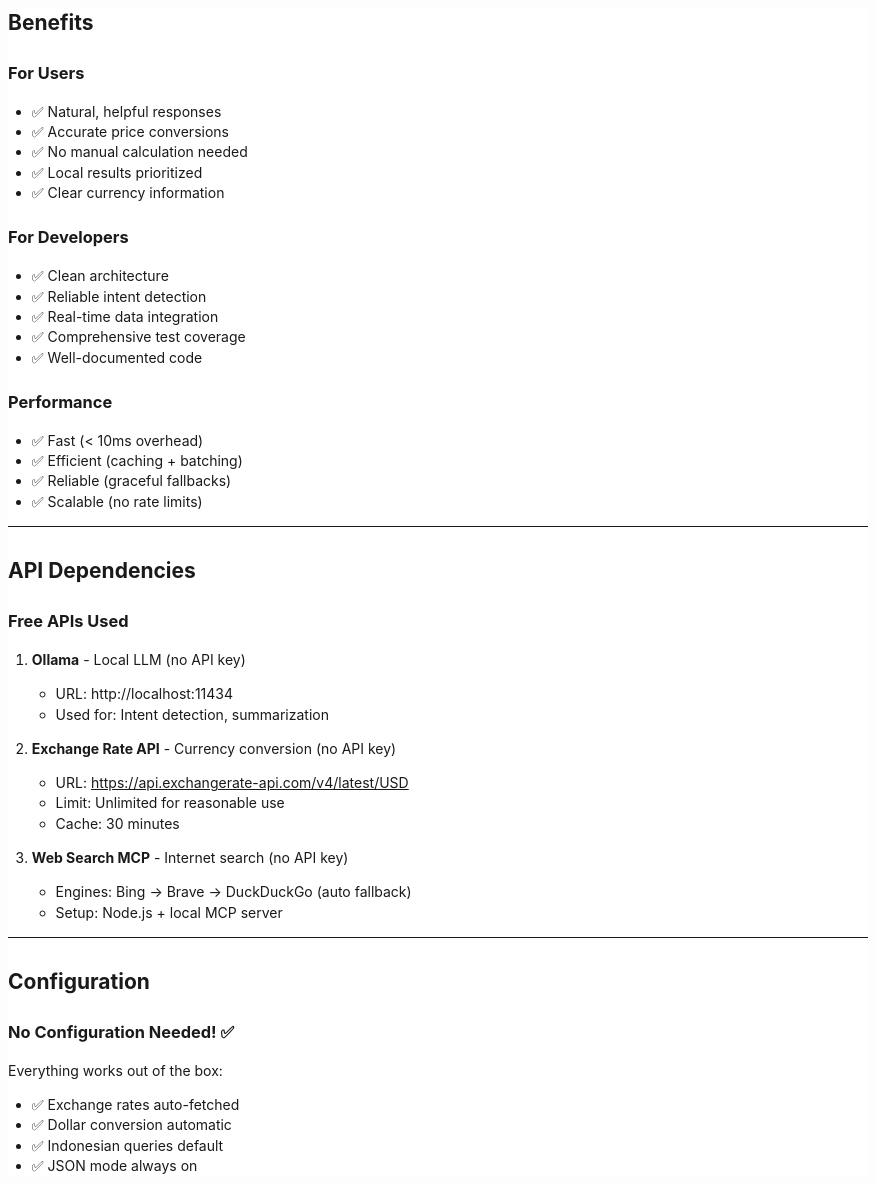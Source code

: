 
## Benefits

### For Users
- ✅ Natural, helpful responses
- ✅ Accurate price conversions
- ✅ No manual calculation needed
- ✅ Local results prioritized
- ✅ Clear currency information

### For Developers
- ✅ Clean architecture
- ✅ Reliable intent detection
- ✅ Real-time data integration
- ✅ Comprehensive test coverage
- ✅ Well-documented code

### Performance
- ✅ Fast (< 10ms overhead)
- ✅ Efficient (caching + batching)
- ✅ Reliable (graceful fallbacks)
- ✅ Scalable (no rate limits)

---

## API Dependencies

### Free APIs Used
1. **Ollama** - Local LLM (no API key)
   - URL: http://localhost:11434
   - Used for: Intent detection, summarization

2. **Exchange Rate API** - Currency conversion (no API key)
   - URL: https://api.exchangerate-api.com/v4/latest/USD
   - Limit: Unlimited for reasonable use
   - Cache: 30 minutes

3. **Web Search MCP** - Internet search (no API key)
   - Engines: Bing → Brave → DuckDuckGo (auto fallback)
   - Setup: Node.js + local MCP server

---

## Configuration

### No Configuration Needed! ✅

Everything works out of the box:
- ✅ Exchange rates auto-fetched
- ✅ Dollar conversion automatic
- ✅ Indonesian queries default
- ✅ JSON mode always on
